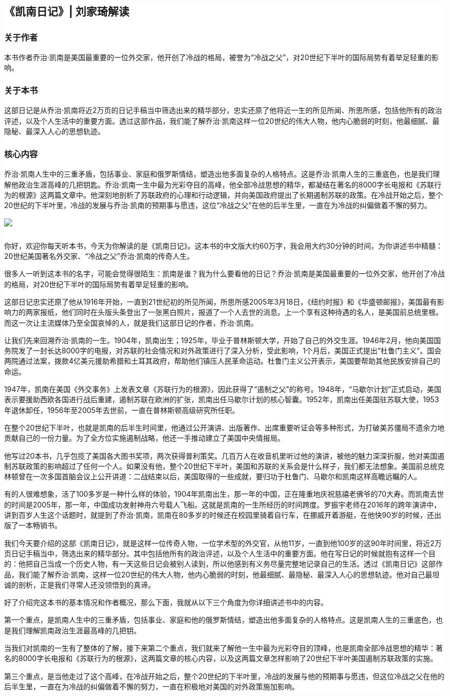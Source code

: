 ## 《凯南日记》| 刘家琦解读 

### 关于作者

本书作者乔治·凯南是美国最重要的一位外交家，他开创了冷战的格局，被誉为“冷战之父”，对20世纪下半叶的国际局势有着举足轻重的影响。

### 关于本书

这部日记是从乔治·凯南将近2万页的日记手稿当中筛选出来的精华部分，忠实还原了他将近一生的所见所闻、所思所感，包括他所有的政治评述，以及个人生活中的重要方面。透过这部作品，我们能了解乔治·凯南这样一位20世纪的伟大人物，他内心脆弱的时刻，他最细腻、最隐秘、最深入人心的思想轨迹。

### 核心内容

乔治·凯南人生中的三重矛盾，包括事业、家庭和俄罗斯情结，塑造出他多面复杂的人格特点。这是乔治·凯南人生的三重底色，也是我们理解他政治生涯高峰的几把钥匙。乔治·凯南一生中最为光彩夺目的高峰，他全部冷战思想的精华，都凝结在著名的8000字长电报和《苏联行为的根源》这两篇文章中。他深刻地剖析了苏联政府的心理和行动逻辑，并向美国政府提出了长期遏制苏联的政策。在冷战开始之后，整个20世纪的下半叶里，冷战的发展与乔治·凯南的预期事与愿违，这位“冷战之父”在他的后半生里，一直在为冷战的纠偏做着不懈的努力。

<img  src="https://piccdn3.umiwi.com/img/201803/16/201803161439039806071946.jpg" width="0"/>

###  



你好，欢迎你每天听本书，今天为你解读的是《凯南日记》。这本书的中文版大约60万字，我会用大约30分钟的时间，为你讲述书中精髓：20世纪美国著名外交家、“冷战之父”乔治·凯南的传奇人生。

很多人一听到这本书的名字，可能会觉得很陌生：凯南是谁？我为什么要看他的日记？乔治·凯南是美国最重要的一位外交家，他开创了冷战的格局，对20世纪下半叶的国际局势有着举足轻重的影响。

这部日记忠实还原了他从1916年开始，一直到21世纪初的所见所闻，所思所感2005年3月18日，《纽约时报》和《华盛顿邮报》，美国最有影响力的两家报纸，他们同时在头版头条登出了一张黑白照片，报道了一个人去世的消息。上一个享有这种待遇的名人，是美国前总统里根。而这一次让主流媒体乃至全国哀悼的人，就是我们这部日记的作者，乔治·凯南。

让我们先来回溯乔治·凯南的一生。1904年，凯南出生；1925年，毕业于普林斯顿大学，开始了自己的外交生涯。1946年2月，他向美国国务院发了一封长达8000字的电报，对苏联的社会情况和对外政策进行了深入分析，受此影响，1个月后，美国正式提出“杜鲁门主义”。国会两院通过法案，拨款4亿美元援助希腊和土耳其政府，帮助他们镇压人民革命运动。杜鲁门主义公开表示，美国要帮助其他民族安排自己的命运。

1947年，凯南在美国《外交事务》上发表文章《苏联行为的根源》，因此获得了“遏制之父”的称号。1948年，“马歇尔计划”正式启动，美国表示要援助西欧各国进行战后重建，遏制苏联在欧洲的扩张，凯南出任马歇尔计划的核心智囊。1952年，凯南出任美国驻苏联大使，1953年退休卸任，1956年至2005年去世前，一直在普林斯顿高级研究所任职。

在整个20世纪下半叶，也就是凯南的后半生时间里，他通过公开演讲、出版著作、出席重要听证会等多种形式，为打破美苏僵局不遗余力地贡献自己的一份力量。为了全方位实施遏制战略，他还一手推动建立了美国中央情报局。

他写过20本书，几乎包揽了美国各大图书奖项，两次获得普利策奖。几百万人在收音机里听过他的演讲，被他的魅力深深折服，他对美国遏制苏联政策的影响超过了任何一个人。如果没有他，整个20世纪下半叶，美国和苏联的关系会是什么样子，我们都无法想象。美国前总统克林顿曾在一次多国首脑会议上公开讲道：二战结束以后，美国取得的一些成就，要归功于杜鲁门、马歇尔和凯南这样高瞻远瞩的人。

有的人很难想象，活了100多岁是一种什么样的体验，1904年凯南出生，那一年的中国，正在隆重地庆祝慈禧老佛爷的70大寿。而凯南去世的时间是2005年，那一年，中国成功发射神舟六号载人飞船。这就是凯南的一生所经历的时间跨度。罗振宇老师在2016年的跨年演讲中，讲到百岁人生这个话题时，就提到了乔治·凯南，凯南在80多岁的时候还在校园里骑着自行车，在挪威开着游艇，在他快90岁的时候，还出版了一本畅销书。

我们今天要介绍的这部《凯南日记》，就是这样一位传奇人物，一位学术型的外交官，从他11岁，一直到他100岁的这90年时间里，将近2万页日记手稿当中，筛选出来的精华部分。其中包括他所有的政治评述，以及个人生活中的重要方面。他在写日记的时候就抱有这样一个目的：他把自己当成一个历史人物，有一天这些日记会被别人读到，所以他感到有义务尽量完整地记录自己的生活。透过《凯南日记》这部作品，我们能了解乔治·凯南，这样一位20世纪的伟大人物，他内心脆弱的时刻，他最细腻、最隐秘、最深入人心的思想轨迹。他对自己最坦诚的剖析，正是我们寻常人还没领悟到的真谛。

好了介绍完这本书的基本情况和作者概况，那么下面，我就从以下三个角度为你详细讲述书中的内容。

第一个重点，是凯南人生中的三重矛盾，包括事业、家庭和他的俄罗斯情结，塑造出他多面复杂的人格特点。这是凯南人生的三重底色，也是我们理解凯南政治生涯最高峰的几把钥。

当我们对凯南的一生有了整体的了解，接下来第二个重点，我们就来了解他一生中最为光彩夺目的顶峰，也是凯南全部冷战思想的精华：著名的8000字长电报和《苏联行为的根源》，这两篇文章的核心内容，以及这两篇文章怎样影响了20世纪下半叶美国遏制苏联政策的实施。

第三个重点，是当他走过了这个高峰，在冷战开始之后，整个20世纪的下半叶里，冷战的发展与他的预期事与愿违，但这位冷战之父在他的后半生里，一直在为冷战的纠偏做着不懈的努力，一直在积极地对美国的对外政策施加影响。
